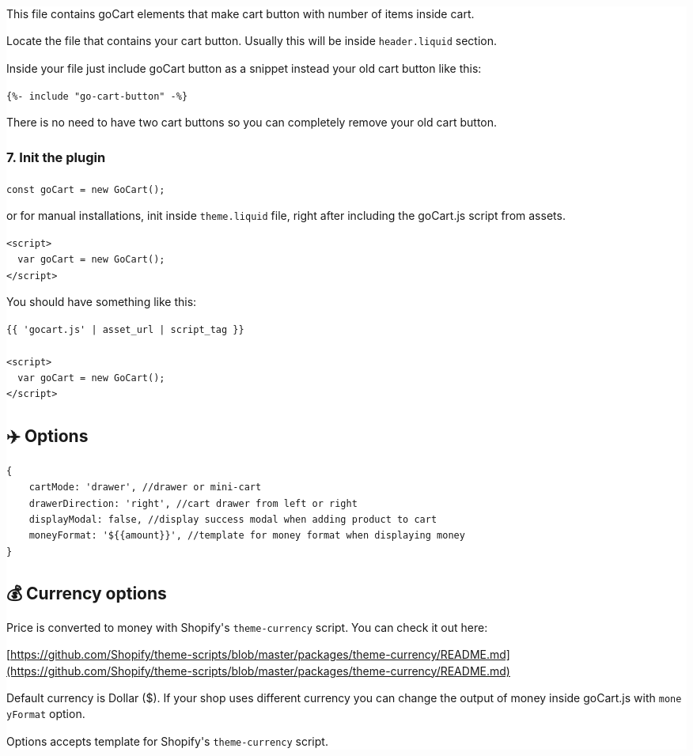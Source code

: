 This file contains goCart elements that make cart button with number of items inside cart.
  
Locate the file that contains your cart button. Usually this will be inside `header.liquid` section.  

Inside your file just include goCart button as a snippet instead your old cart button like this: 

`{%- include "go-cart-button" -%}` 

There is no need to have two cart buttons so you can completely remove your old cart button.
  
### 7. Init the plugin  

```
const goCart = new GoCart();
```

or for manual installations, init inside `theme.liquid` file, right after including the goCart.js script from assets.

```
<script>
  var goCart = new GoCart();
</script>
```

You should have something like this:

```
{{ 'gocart.js' | asset_url | script_tag }}

<script>
  var goCart = new GoCart();
</script>
```
  
## :airplane: Options
```
{
    cartMode: 'drawer', //drawer or mini-cart  
    drawerDirection: 'right', //cart drawer from left or right
    displayModal: false, //display success modal when adding product to cart
    moneyFormat: '${{amount}}', //template for money format when displaying money
}
```

## :moneybag: Currency options

Price is converted to money with Shopify's `theme-currency` script. You can check it out here:

[https://github.com/Shopify/theme-scripts/blob/master/packages/theme-currency/README.md](https://github.com/Shopify/theme-scripts/blob/master/packages/theme-currency/README.md) 

Default currency is Dollar ($). If your shop uses different currency you can change the output of money inside goCart.js with `moneyFormat` option.

Options accepts template for Shopify's `theme-currency` script. 
